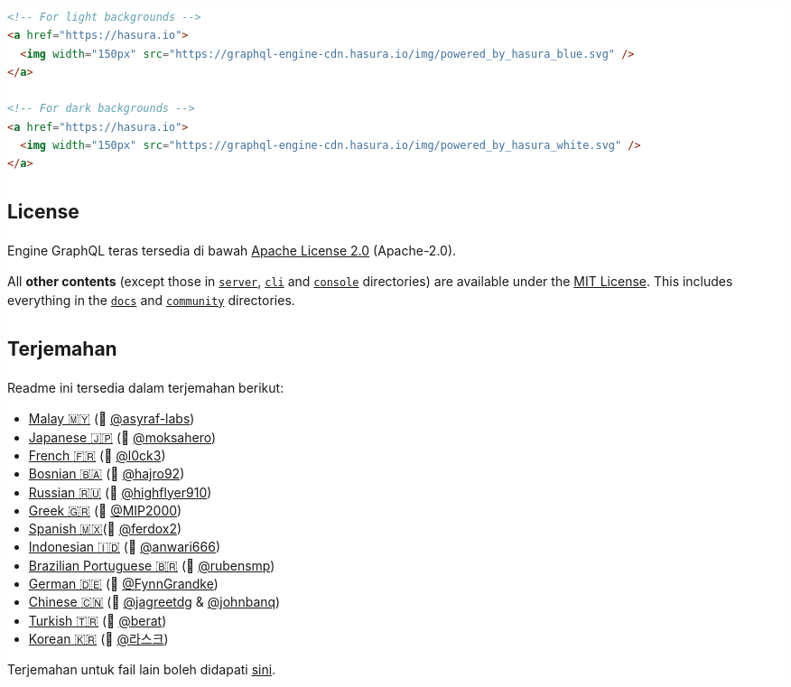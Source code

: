 
```html
<!-- For light backgrounds -->
<a href="https://hasura.io">
  <img width="150px" src="https://graphql-engine-cdn.hasura.io/img/powered_by_hasura_blue.svg" />
</a>

<!-- For dark backgrounds -->
<a href="https://hasura.io">
  <img width="150px" src="https://graphql-engine-cdn.hasura.io/img/powered_by_hasura_white.svg" />
</a>
```

<a name="license"></a>

## License

Engine GraphQL teras tersedia di bawah [Apache License 2.0](https://www.apache.org/licenses/LICENSE-2.0) (Apache-2.0).

All **other contents** (except those in [`server`](server), [`cli`](cli) and
[`console`](console) directories) are available under the [MIT License](LICENSE-community).
This includes everything in the [`docs`](docs) and [`community`](community)
directories.

<a name="terjemahan"></a>

## Terjemahan

Readme ini tersedia dalam terjemahan berikut:

- [Malay 🇲🇾](translations/README.malay.md) (:pray: [@asyraf-labs](https://github.com/asyraf-labs))
- [Japanese :jp:](translations/README.japanese.md) (:pray: [@moksahero](https://github.com/moksahero))
- [French :fr:](translations/README.french.md) (:pray: [@l0ck3](https://github.com/l0ck3))
- [Bosnian :bosnia_herzegovina:](translations/README.bosnian.md) (:pray: [@hajro92](https://github.com/hajro92))
- [Russian :ru:](translations/README.russian.md) (:pray: [@highflyer910](https://github.com/highflyer910))
- [Greek 🇬🇷](translations/README.greek.md) (:pray: [@MIP2000](https://github.com/MIP2000))
- [Spanish 🇲🇽](/translations/README.mx_spanish.md)(:pray: [@ferdox2](https://github.com/ferdox2))
- [Indonesian :indonesia:](translations/README.indonesian.md) (:pray: [@anwari666](https://github.com/anwari666))
- [Brazilian Portuguese :brazil:](translations/README.portuguese_br.md) (:pray: [@rubensmp](https://github.com/rubensmp))
- [German 🇩🇪](translations/README.german.md) (:pray: [@FynnGrandke](https://github.com/FynnGrandke))
- [Chinese :cn:](translations/README.chinese.md) (:pray: [@jagreetdg](https://github.com/jagreetdg) & [@johnbanq](https://github.com/johnbanq))
- [Turkish :tr:](translations/README.turkish.md) (:pray: [@berat](https://github.com/berat))
- [Korean :kr:](translations/README.korean.md) (:pray: [@라스크](https://github.com/laskdjlaskdj12))

Terjemahan untuk fail lain boleh didapati [sini](translations).
